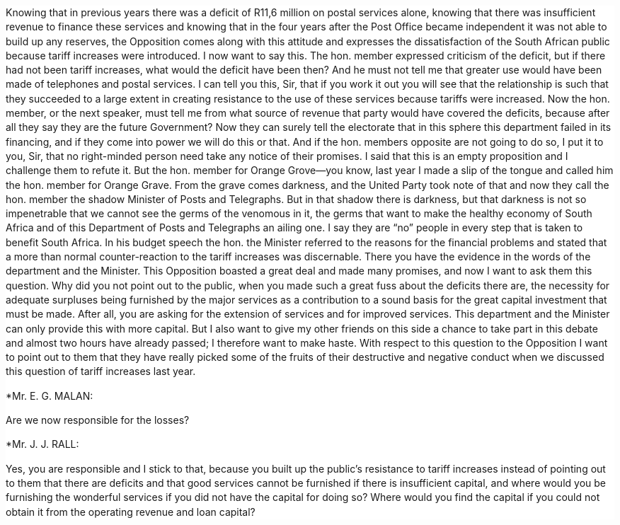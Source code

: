 <p><span class="col_3983-3984" refersTo="page_0454"/>Knowing that in previous years there was a deficit of R11,6 million on postal services alone, knowing that there was insufficient revenue to finance these services and knowing that in the four years after the Post Office became independent it was not able to build up any reserves, the Opposition comes along with this attitude and expresses the dissatisfaction of the South African public because tariff increases were introduced. I now want to say this. The hon. member expressed criticism of the deficit, but if there had not been tariff increases, what would the deficit have been then&#x003F; And he must not tell me that greater use would have been made of telephones and postal services. I can tell you this, Sir, that if you work it out you will see that the relationship is such that they succeeded to a large extent in creating resistance to the use of these services because tariffs were increased. Now the hon. member, or the next speaker, must tell me from what source of revenue that party would have covered the deficits, because after all they say they are the future Government&#x003F; Now they can surely tell the electorate that in this sphere this department failed in its financing, and if they come into power we will do this or that. And if the hon. members opposite are not going to do so, I put it to you, Sir, that no right-minded person need take any notice of their promises. I said that this is an empty proposition and I challenge them to refute it. But the hon. member for Orange Grove&#x2014;you know, last year I made a slip of the tongue and called him the hon. member for Orange Grave. From the grave comes darkness, and the United Party took note of that and now they call the hon. member the shadow Minister of Posts and Telegraphs. But in that shadow there is darkness, but that darkness is not so impenetrable that we cannot see the germs of the venomous in it, the germs that want to make the healthy economy of South Africa and of this Department of Posts and Telegraphs an ailing one. I say they are &#x201C;no&#x201D; people in every step that is taken to benefit South Africa. In his budget speech the hon. the Minister referred to the reasons for the financial problems and stated that a more than normal counter-reaction to the tariff increases was discernable. There you have the evidence in the words of the department and the Minister. This Opposition boasted a great deal and made many promises, and now I want to ask them this question. Why did you not point out to the public, when you made such a great fuss about the deficits there are, the necessity for adequate surpluses being furnished by the major services as a contribution to a sound basis for the great capital investment that must be made. After all, you are asking for the extension of services and for improved services. This department and the Minister can only provide this with more capital. But I also want to give my other friends on this side a chance to take part in this debate and almost two hours have already passed; I therefore want to make haste. With respect to this question to the Opposition I want to point out to them that they have really picked some of the fruits of their destructive and negative conduct when we discussed this question of tariff increases last year.</p>

</speech>

<speech by="#malan">

<from>*Mr. <person refersTo="hansard_za">E. G. MALAN</person>:</from>

<p>Are we now responsible for the losses&#x003F;</p>

</speech>

<speech by="#rall">

<from>*Mr. <person refersTo="hansard_za">J. J. RALL</person>:</from>

<p>Yes, you are responsible and I stick to that, because you built up the public&#x2019;s resistance to tariff increases instead of pointing out to them that there are deficits and that good services cannot be furnished if there is insufficient capital, and where would you be furnishing the wonderful services if you did not have the capital for doing so&#x003F; Where would you find the capital if you could not obtain it from the operating revenue and loan capital&#x003F;</p>
